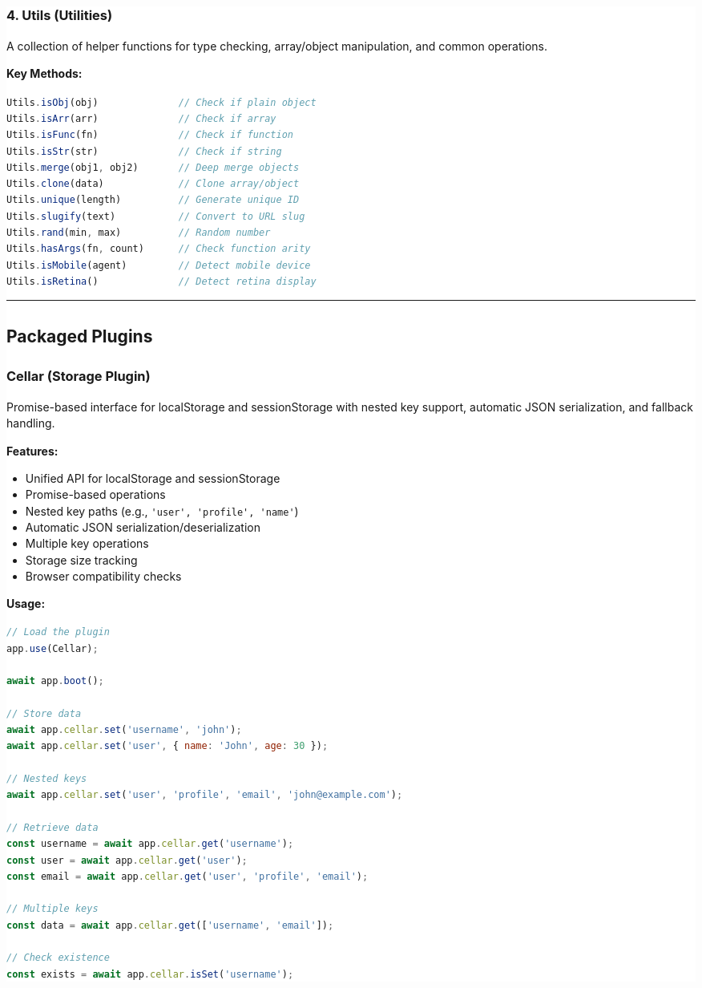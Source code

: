 
### 4. Utils (Utilities)

A collection of helper functions for type checking, array/object manipulation, and common operations.

**Key Methods:**

```javascript
Utils.isObj(obj)              // Check if plain object
Utils.isArr(arr)              // Check if array
Utils.isFunc(fn)              // Check if function
Utils.isStr(str)              // Check if string
Utils.merge(obj1, obj2)       // Deep merge objects
Utils.clone(data)             // Clone array/object
Utils.unique(length)          // Generate unique ID
Utils.slugify(text)           // Convert to URL slug
Utils.rand(min, max)          // Random number
Utils.hasArgs(fn, count)      // Check function arity
Utils.isMobile(agent)         // Detect mobile device
Utils.isRetina()              // Detect retina display
```

---

## Packaged Plugins

### Cellar (Storage Plugin)

Promise-based interface for localStorage and sessionStorage with nested key support, automatic JSON serialization, and fallback handling.

**Features:**
- Unified API for localStorage and sessionStorage
- Promise-based operations
- Nested key paths (e.g., `'user', 'profile', 'name'`)
- Automatic JSON serialization/deserialization
- Multiple key operations
- Storage size tracking
- Browser compatibility checks

**Usage:**

```javascript
// Load the plugin
app.use(Cellar);

await app.boot();

// Store data
await app.cellar.set('username', 'john');
await app.cellar.set('user', { name: 'John', age: 30 });

// Nested keys
await app.cellar.set('user', 'profile', 'email', 'john@example.com');

// Retrieve data
const username = await app.cellar.get('username');
const user = await app.cellar.get('user');
const email = await app.cellar.get('user', 'profile', 'email');

// Multiple keys
const data = await app.cellar.get(['username', 'email']);

// Check existence
const exists = await app.cellar.isSet('username');
```